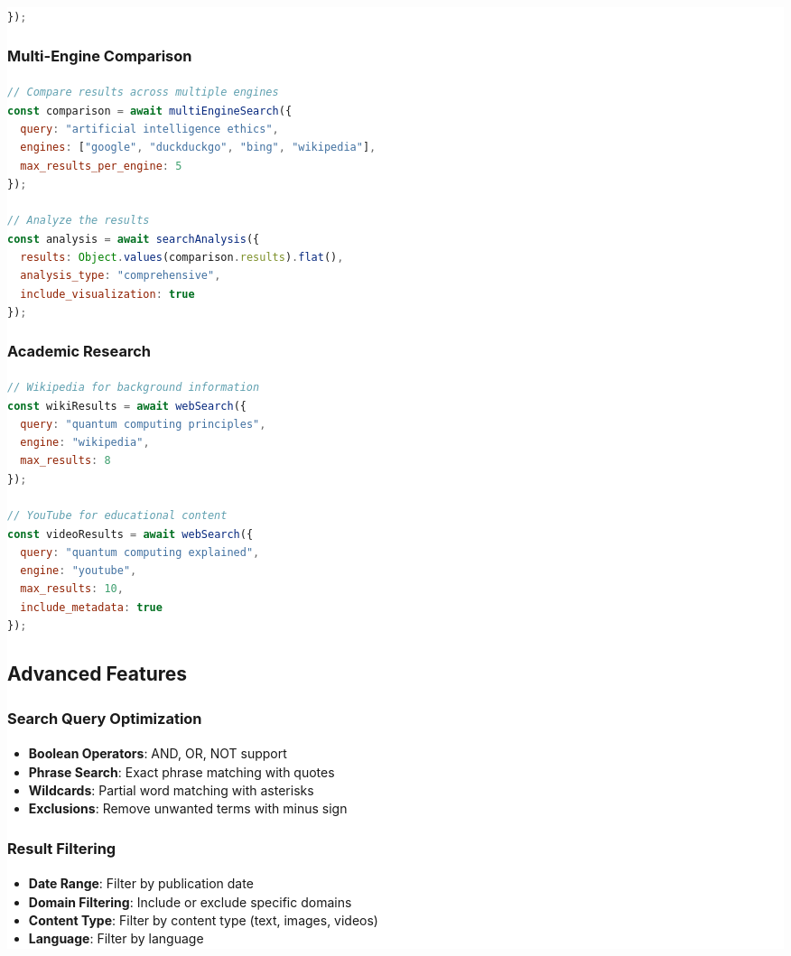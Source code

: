 ```javascript
});
```

### Multi-Engine Comparison
```javascript
// Compare results across multiple engines
const comparison = await multiEngineSearch({
  query: "artificial intelligence ethics",
  engines: ["google", "duckduckgo", "bing", "wikipedia"],
  max_results_per_engine: 5
});

// Analyze the results
const analysis = await searchAnalysis({
  results: Object.values(comparison.results).flat(),
  analysis_type: "comprehensive",
  include_visualization: true
});
```

### Academic Research
```javascript
// Wikipedia for background information
const wikiResults = await webSearch({
  query: "quantum computing principles",
  engine: "wikipedia",
  max_results: 8
});

// YouTube for educational content
const videoResults = await webSearch({
  query: "quantum computing explained",
  engine: "youtube",
  max_results: 10,
  include_metadata: true
});
```

## Advanced Features

### Search Query Optimization
- **Boolean Operators**: AND, OR, NOT support
- **Phrase Search**: Exact phrase matching with quotes
- **Wildcards**: Partial word matching with asterisks
- **Exclusions**: Remove unwanted terms with minus sign

### Result Filtering
- **Date Range**: Filter by publication date
- **Domain Filtering**: Include or exclude specific domains
- **Content Type**: Filter by content type (text, images, videos)
- **Language**: Filter by language
